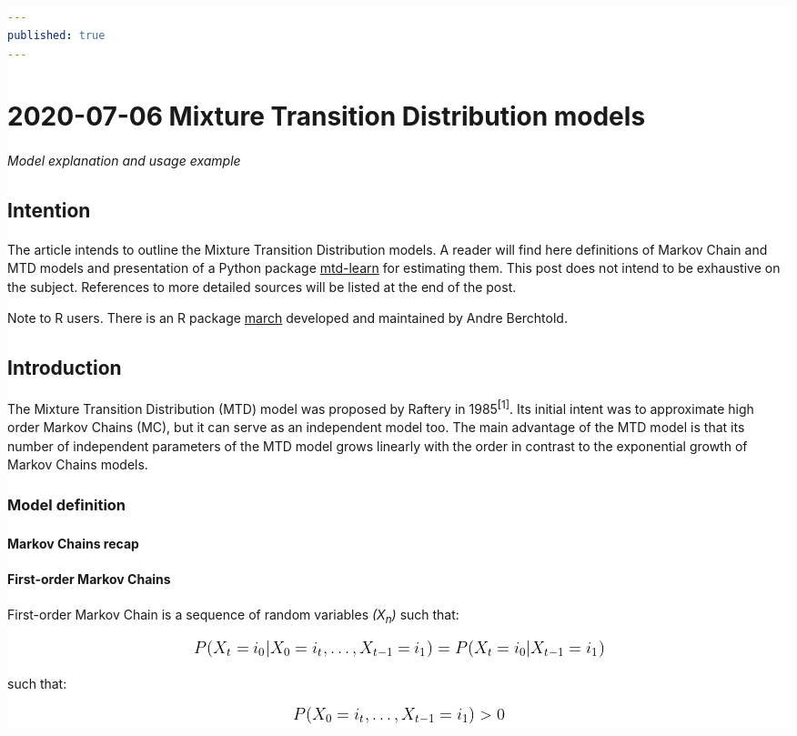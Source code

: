 ```yaml
---
published: true
---
```

# 2020-07-06 Mixture Transition Distribution models
_Model explanation and usage example_

## Intention

The article intends to outline the Mixture Transition Distribution models.
A reader will find here definitions of Markov Chain and MTD models and presentation of a Python package 
[mtd-learn](https://github.com/PiotrekGa/mtd-learn) for estimating them. This post does not intend to be 
exhaustive on the subject. References to more detailed sources will be listed at the end of the post.

Note to R users. There is an R package [march](https://cran.r-project.org/web/packages/march/) developed and
maintained by Andre Berchtold.

## Introduction

The Mixture Transition Distribution (MTD) model was proposed by Raftery in 1985<sup>[1]</sup>. Its initial intent 
was to approximate high order Markov Chains (MC), but it can serve as an independent model too. The main advantage of 
the MTD model is that its number of independent parameters of the MTD model grows linearly with the order in contrast to
the exponential growth of Markov Chains models.


### Model definition

#### Markov Chains recap

#### First-order Markov Chains

First-order Markov Chain is a sequence of random variables _(X<sub>n</sub>)_ such that:

<p align="center">
  <img src="https://github.com/PiotrekGa/PiotrekGa.github.io/blob/master/images/CodeCogsEqn.png">
</p>

such that:

<p align="center">
  <img src="https://github.com/PiotrekGa/PiotrekGa.github.io/blob/master/images/CodeCogsEqn1.png">
</p>
